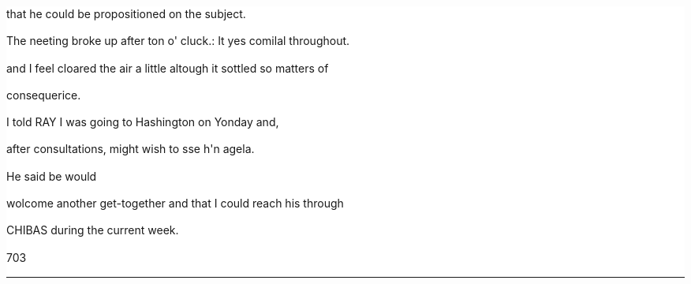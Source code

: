 that he could be propositioned on the subject.

The neeting broke up after ton o' cluck.: It yes comilal throughout.

and I feel cloared the air a little altough it sottled so matters of

consequerice.

I told RAY I was going to Hashington on Yonday and,

after consultations, might wish to sse h'n agela.

He said be would

wolcome another get-together and that I could reach his through

CHIBAS during the current week.

703

---

